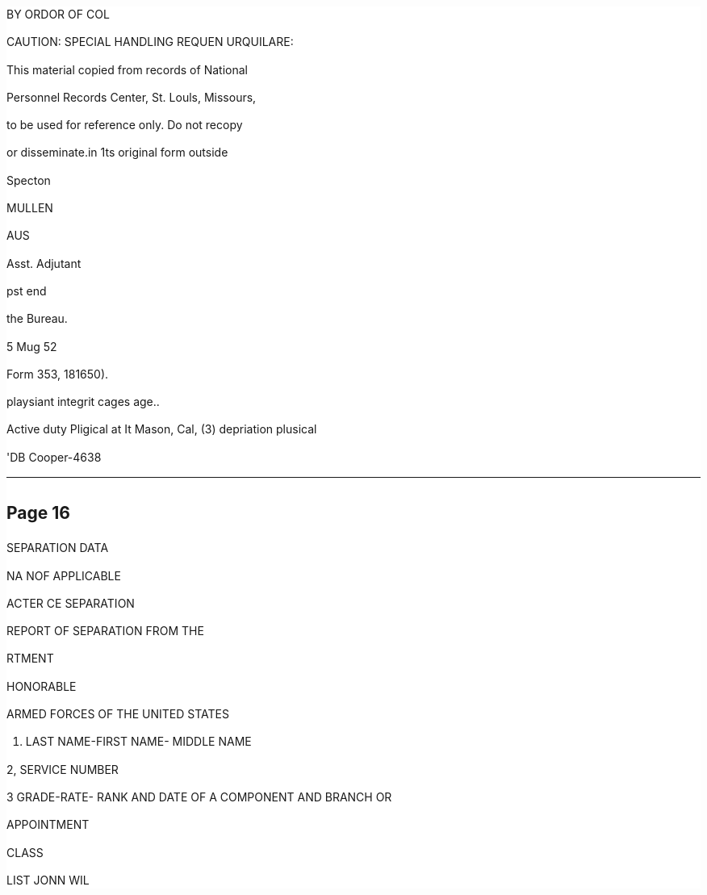 BY ORDOR OF COL

CAUTION: SPECIAL HANDLING REQUEN URQUILARE:

This material copied from records of National

Personnel Records Center, St. Louls, Missours,

to be used for reference only. Do not recopy

or disseminate.in 1ts original form outside

Specton

MULLEN

AUS

Asst. Adjutant

pst end

the Bureau.

5 Mug 52

Form 353, 181650).

playsiant integrit cages age..

Active duty Pligical at It Mason, Cal, (3) depriation plusical

'DB Cooper-4638

---

## Page 16

SEPARATION DATA

NA NOF APPLICABLE

ACTER CE SEPARATION

REPORT OF SEPARATION FROM THE

RTMENT

HONORABLE

ARMED FORCES OF THE UNITED STATES

1. LAST NAME-FIRST NAME- MIDDLE NAME

2, SERVICE NUMBER

3 GRADE-RATE- RANK AND DATE OF A COMPONENT AND BRANCH OR

APPOINTMENT

CLASS

LIST JONN WIL

